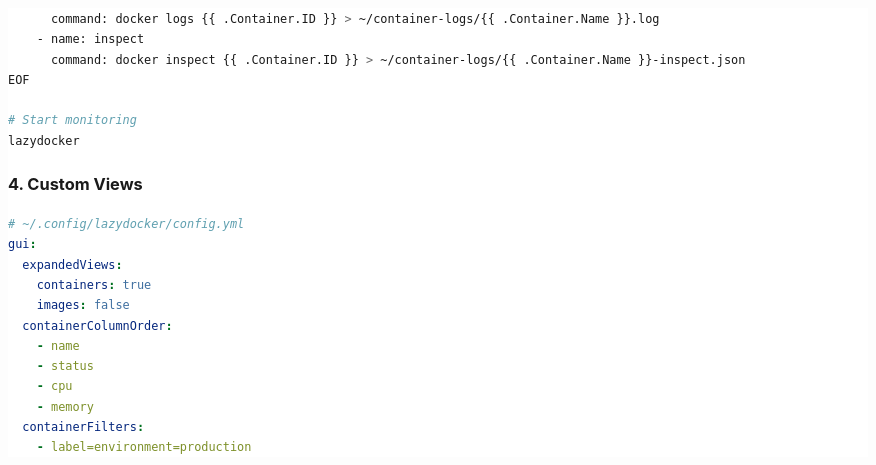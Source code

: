 ```bash
      command: docker logs {{ .Container.ID }} > ~/container-logs/{{ .Container.Name }}.log
    - name: inspect
      command: docker inspect {{ .Container.ID }} > ~/container-logs/{{ .Container.Name }}-inspect.json
EOF

# Start monitoring
lazydocker
```

### 4. Custom Views
```yaml
# ~/.config/lazydocker/config.yml
gui:
  expandedViews:
    containers: true
    images: false
  containerColumnOrder:
    - name
    - status
    - cpu
    - memory
  containerFilters:
    - label=environment=production
